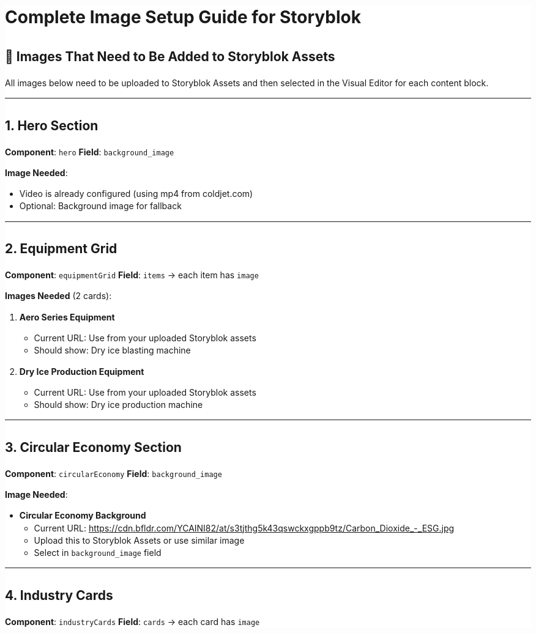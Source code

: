 # Complete Image Setup Guide for Storyblok

## 📸 Images That Need to Be Added to Storyblok Assets

All images below need to be uploaded to Storyblok Assets and then selected in the Visual Editor for each content block.

---

## 1. Hero Section
**Component**: `hero`
**Field**: `background_image`

**Image Needed**:
- Video is already configured (using mp4 from coldjet.com)
- Optional: Background image for fallback

---

## 2. Equipment Grid
**Component**: `equipmentGrid`
**Field**: `items` → each item has `image`

**Images Needed** (2 cards):
1. **Aero Series Equipment**
   - Current URL: Use from your uploaded Storyblok assets
   - Should show: Dry ice blasting machine
   
2. **Dry Ice Production Equipment**
   - Current URL: Use from your uploaded Storyblok assets
   - Should show: Dry ice production machine

---

## 3. Circular Economy Section
**Component**: `circularEconomy`
**Field**: `background_image`

**Image Needed**:
- **Circular Economy Background**
  - Current URL: https://cdn.bfldr.com/YCAINI82/at/s3tjthg5k43qswckxgppb9tz/Carbon_Dioxide_-_ESG.jpg
  - Upload this to Storyblok Assets or use similar image
  - Select in `background_image` field

---

## 4. Industry Cards
**Component**: `industryCards`
**Field**: `cards` → each card has `image`
